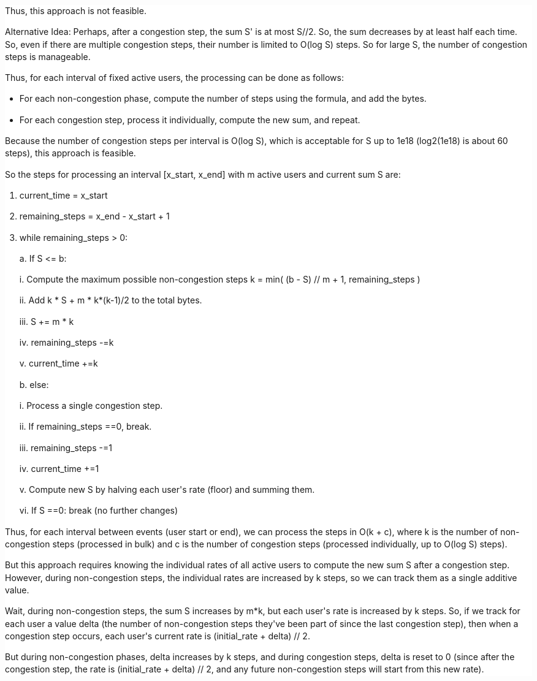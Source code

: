 Thus, this approach is not feasible.

Alternative Idea: Perhaps, after a congestion step, the sum S' is at most S//2. So, the sum decreases by at least half each time. So, even if there are multiple congestion steps, their number is limited to O(log S) steps. So for large S, the number of congestion steps is manageable.

Thus, for each interval of fixed active users, the processing can be done as follows:

- For each non-congestion phase, compute the number of steps using the formula, and add the bytes.

- For each congestion step, process it individually, compute the new sum, and repeat.

Because the number of congestion steps per interval is O(log S), which is acceptable for S up to 1e18 (log2(1e18) is about 60 steps), this approach is feasible.

So the steps for processing an interval [x_start, x_end] with m active users and current sum S are:

1. current_time = x_start

2. remaining_steps = x_end - x_start + 1

3. while remaining_steps > 0:

   a. If S <= b:

      i. Compute the maximum possible non-congestion steps k = min( (b - S) // m + 1, remaining_steps )

      ii. Add k * S + m * k*(k-1)/2 to the total bytes.

      iii. S += m * k

      iv. remaining_steps -=k

      v. current_time +=k

   b. else:

      i. Process a single congestion step.

      ii. If remaining_steps ==0, break.

      iii. remaining_steps -=1

      iv. current_time +=1

      v. Compute new S by halving each user's rate (floor) and summing them.

      vi. If S ==0: break (no further changes)

Thus, for each interval between events (user start or end), we can process the steps in O(k + c), where k is the number of non-congestion steps (processed in bulk) and c is the number of congestion steps (processed individually, up to O(log S) steps).

But this approach requires knowing the individual rates of all active users to compute the new sum S after a congestion step. However, during non-congestion steps, the individual rates are increased by k steps, so we can track them as a single additive value.

Wait, during non-congestion steps, the sum S increases by m*k, but each user's rate is increased by k steps. So, if we track for each user a value delta (the number of non-congestion steps they've been part of since the last congestion step), then when a congestion step occurs, each user's current rate is (initial_rate + delta) // 2.

But during non-congestion phases, delta increases by k steps, and during congestion steps, delta is reset to 0 (since after the congestion step, the rate is (initial_rate + delta) // 2, and any future non-congestion steps will start from this new rate).
